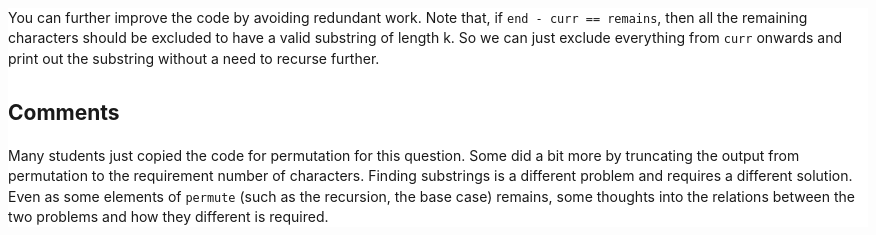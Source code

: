 You can further improve the code by avoiding redundant work.  Note that, if `end - curr == remains`, then all the remaining characters should be excluded to have a valid substring of length k.  So we can just exclude everything from `curr` onwards and print out the substring without a need to recurse further.

## Comments

Many students just copied the code for permutation for this question.  Some did a bit more by truncating the output from permutation to the requirement number of characters.  Finding substrings is a different problem and requires a different solution.  Even as some elements of `permute` (such as the recursion, the base case) remains, some thoughts into the relations between the two problems and how they different is required.

